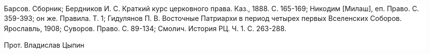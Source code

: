 Барсов. Сборник; Бердников И. С. Краткий курс церковного права. Каз., 1888. С. 165-169; Никодим [Милаш], еп. Право. С. 359-393; он же. Правила. Т. 1; Гидулянов П. В. Восточные Патриархи в период четырех первых Вселенских Соборов. Ярославль, 1908; Суворов. Право. С. 89-134; Смолич. История РЦ. Ч. 1. С. 263-288.

Прот. Владислав Цыпин
